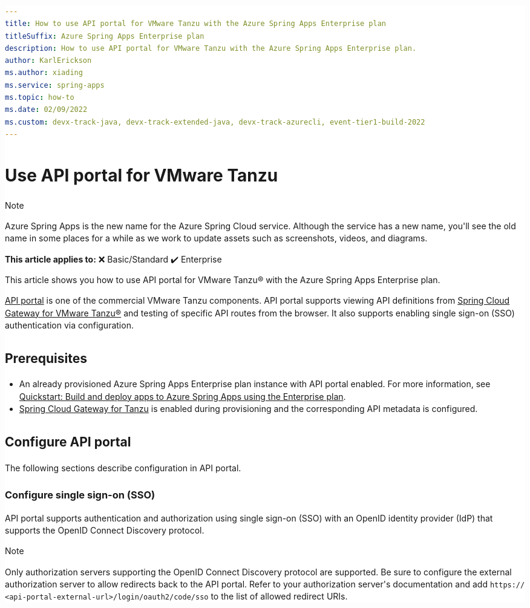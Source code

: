 ```yaml
---
title: How to use API portal for VMware Tanzu with the Azure Spring Apps Enterprise plan
titleSuffix: Azure Spring Apps Enterprise plan
description: How to use API portal for VMware Tanzu with the Azure Spring Apps Enterprise plan.
author: KarlErickson
ms.author: xiading
ms.service: spring-apps
ms.topic: how-to
ms.date: 02/09/2022
ms.custom: devx-track-java, devx-track-extended-java, devx-track-azurecli, event-tier1-build-2022
---
```


# Use API portal for VMware Tanzu

> [!NOTE]
> Azure Spring Apps is the new name for the Azure Spring Cloud service. Although the service has a new name, you'll see the old name in some places for a while as we work to update assets such as screenshots, videos, and diagrams.

**This article applies to:** ❌ Basic/Standard ✔️ Enterprise

This article shows you how to use API portal for VMware Tanzu® with the Azure Spring Apps Enterprise plan.

[API portal](https://docs.vmware.com/en/API-portal-for-VMware-Tanzu/1.1/api-portal/GUID-index.html) is one of the commercial VMware Tanzu components. API portal supports viewing API definitions from [Spring Cloud Gateway for VMware Tanzu®](./how-to-use-enterprise-spring-cloud-gateway.md) and testing of specific API routes from the browser. It also supports enabling single sign-on (SSO) authentication via configuration.

## Prerequisites

- An already provisioned Azure Spring Apps Enterprise plan instance with API portal enabled. For more information, see [Quickstart: Build and deploy apps to Azure Spring Apps using the Enterprise plan](quickstart-deploy-apps-enterprise.md).
- [Spring Cloud Gateway for Tanzu](./how-to-use-enterprise-spring-cloud-gateway.md) is enabled during provisioning and the corresponding API metadata is configured.

## Configure API portal

The following sections describe configuration in API portal.

### Configure single sign-on (SSO)

API portal supports authentication and authorization using single sign-on (SSO) with an OpenID identity provider (IdP) that supports the OpenID Connect Discovery protocol.

> [!NOTE]
> Only authorization servers supporting the OpenID Connect Discovery protocol are supported. Be sure to configure the external authorization server to allow redirects back to the API portal. Refer to your authorization server's documentation and add `https://<api-portal-external-url>/login/oauth2/code/sso` to the list of allowed redirect URIs.
